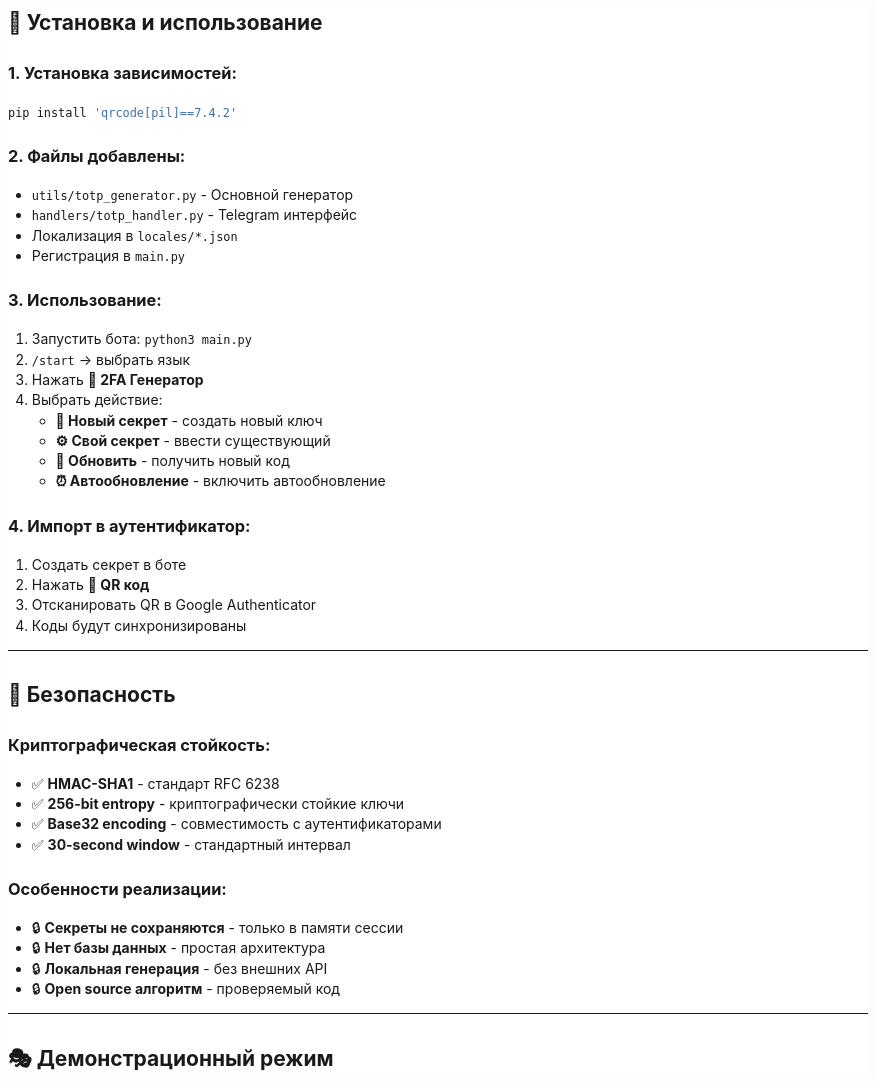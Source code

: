 ## 🚀 Установка и использование

### **1. Установка зависимостей:**
```bash
pip install 'qrcode[pil]==7.4.2'
```

### **2. Файлы добавлены:**
- `utils/totp_generator.py` - Основной генератор
- `handlers/totp_handler.py` - Telegram интерфейс
- Локализация в `locales/*.json`
- Регистрация в `main.py`

### **3. Использование:**
1. Запустить бота: `python3 main.py`
2. `/start` → выбрать язык
3. Нажать **🔐 2FA Генератор**
4. Выбрать действие:
   - **🎲 Новый секрет** - создать новый ключ
   - **⚙️ Свой секрет** - ввести существующий
   - **🔄 Обновить** - получить новый код
   - **⏰ Автообновление** - включить автообновление

### **4. Импорт в аутентификатор:**
1. Создать секрет в боте
2. Нажать **📱 QR код**  
3. Отсканировать QR в Google Authenticator
4. Коды будут синхронизированы

---

## 🔐 Безопасность

### **Криптографическая стойкость:**
- ✅ **HMAC-SHA1** - стандарт RFC 6238
- ✅ **256-bit entropy** - криптографически стойкие ключи
- ✅ **Base32 encoding** - совместимость с аутентификаторами
- ✅ **30-second window** - стандартный интервал

### **Особенности реализации:**
- 🔒 **Секреты не сохраняются** - только в памяти сессии
- 🔒 **Нет базы данных** - простая архитектура
- 🔒 **Локальная генерация** - без внешних API
- 🔒 **Open source алгоритм** - проверяемый код

---

## 🎭 Демонстрационный режим
